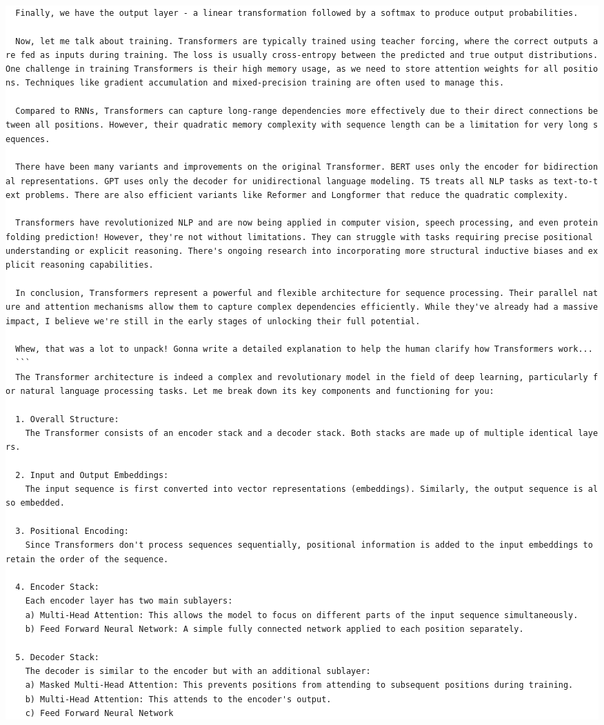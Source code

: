       Finally, we have the output layer - a linear transformation followed by a softmax to produce output probabilities.

      Now, let me talk about training. Transformers are typically trained using teacher forcing, where the correct outputs are fed as inputs during training. The loss is usually cross-entropy between the predicted and true output distributions. One challenge in training Transformers is their high memory usage, as we need to store attention weights for all positions. Techniques like gradient accumulation and mixed-precision training are often used to manage this.

      Compared to RNNs, Transformers can capture long-range dependencies more effectively due to their direct connections between all positions. However, their quadratic memory complexity with sequence length can be a limitation for very long sequences.

      There have been many variants and improvements on the original Transformer. BERT uses only the encoder for bidirectional representations. GPT uses only the decoder for unidirectional language modeling. T5 treats all NLP tasks as text-to-text problems. There are also efficient variants like Reformer and Longformer that reduce the quadratic complexity.

      Transformers have revolutionized NLP and are now being applied in computer vision, speech processing, and even protein folding prediction! However, they're not without limitations. They can struggle with tasks requiring precise positional understanding or explicit reasoning. There's ongoing research into incorporating more structural inductive biases and explicit reasoning capabilities.

      In conclusion, Transformers represent a powerful and flexible architecture for sequence processing. Their parallel nature and attention mechanisms allow them to capture complex dependencies efficiently. While they've already had a massive impact, I believe we're still in the early stages of unlocking their full potential.

      Whew, that was a lot to unpack! Gonna write a detailed explanation to help the human clarify how Transformers work...
      ```
      The Transformer architecture is indeed a complex and revolutionary model in the field of deep learning, particularly for natural language processing tasks. Let me break down its key components and functioning for you:

      1. Overall Structure:
        The Transformer consists of an encoder stack and a decoder stack. Both stacks are made up of multiple identical layers.

      2. Input and Output Embeddings:
        The input sequence is first converted into vector representations (embeddings). Similarly, the output sequence is also embedded.

      3. Positional Encoding:
        Since Transformers don't process sequences sequentially, positional information is added to the input embeddings to retain the order of the sequence.

      4. Encoder Stack:
        Each encoder layer has two main sublayers:
        a) Multi-Head Attention: This allows the model to focus on different parts of the input sequence simultaneously.
        b) Feed Forward Neural Network: A simple fully connected network applied to each position separately.

      5. Decoder Stack:
        The decoder is similar to the encoder but with an additional sublayer:
        a) Masked Multi-Head Attention: This prevents positions from attending to subsequent positions during training.
        b) Multi-Head Attention: This attends to the encoder's output.
        c) Feed Forward Neural Network

